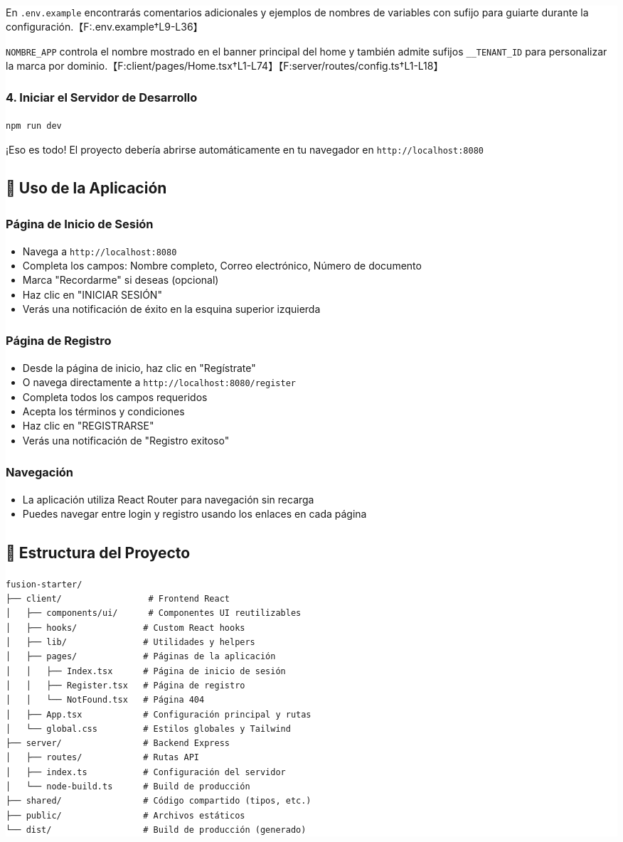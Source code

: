 En `.env.example` encontrarás comentarios adicionales y ejemplos de nombres de variables con sufijo para guiarte durante la configuración.【F:.env.example†L9-L36】

`NOMBRE_APP` controla el nombre mostrado en el banner principal del home y también admite sufijos `__TENANT_ID` para personalizar la marca por dominio.【F:client/pages/Home.tsx†L1-L74】【F:server/routes/config.ts†L1-L18】

### 4. Iniciar el Servidor de Desarrollo

```bash
npm run dev
```

¡Eso es todo! El proyecto debería abrirse automáticamente en tu navegador en `http://localhost:8080`

## 🎯 Uso de la Aplicación

### Página de Inicio de Sesión

- Navega a `http://localhost:8080`
- Completa los campos: Nombre completo, Correo electrónico, Número de documento
- Marca "Recordarme" si deseas (opcional)
- Haz clic en "INICIAR SESIÓN"
- Verás una notificación de éxito en la esquina superior izquierda

### Página de Registro

- Desde la página de inicio, haz clic en "Regístrate"
- O navega directamente a `http://localhost:8080/register`
- Completa todos los campos requeridos
- Acepta los términos y condiciones
- Haz clic en "REGISTRARSE"
- Verás una notificación de "Registro exitoso"

### Navegación

- La aplicación utiliza React Router para navegación sin recarga
- Puedes navegar entre login y registro usando los enlaces en cada página

## 📁 Estructura del Proyecto

```
fusion-starter/
├── client/                 # Frontend React
│   ├── components/ui/      # Componentes UI reutilizables
│   ├── hooks/             # Custom React hooks
│   ├── lib/               # Utilidades y helpers
│   ├── pages/             # Páginas de la aplicación
│   │   ├── Index.tsx      # Página de inicio de sesión
│   │   ├── Register.tsx   # Página de registro
│   │   └── NotFound.tsx   # Página 404
│   ├── App.tsx            # Configuración principal y rutas
│   └── global.css         # Estilos globales y Tailwind
├── server/                # Backend Express
│   ├── routes/            # Rutas API
│   ├── index.ts           # Configuración del servidor
│   └── node-build.ts      # Build de producción
├── shared/                # Código compartido (tipos, etc.)
├── public/                # Archivos estáticos
└── dist/                  # Build de producción (generado)
```
